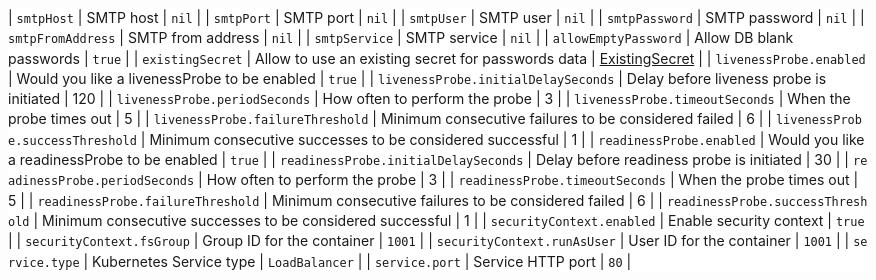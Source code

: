 | `smtpHost`                           | SMTP host                                                                                          | `nil`                                                                                         |
| `smtpPort`                           | SMTP port                                                                                          | `nil`                                                                                         |
| `smtpUser`                           | SMTP user                                                                                          | `nil`                                                                                         |
| `smtpPassword`                       | SMTP password                                                                                      | `nil`                                                                                         |
| `smtpFromAddress`                    | SMTP from address                                                                                  | `nil`                                                                                         |
| `smtpService`                        | SMTP service                                                                                       | `nil`                                                                                         |
| `allowEmptyPassword`                 | Allow DB blank passwords                                                                           | `true`                                                                                        |
| `existingSecret`                     | Allow to use an existing secret for passwords data                                                 | [ExistingSecret](https://github.com/bitnami/charts/tree/master/bitnami/common#existingsecret) |
| `livenessProbe.enabled`              | Would you like a livenessProbe to be enabled                                                       | `true`                                                                                        |
| `livenessProbe.initialDelaySeconds`  | Delay before liveness probe is initiated                                                           | 120                                                                                           |
| `livenessProbe.periodSeconds`        | How often to perform the probe                                                                     | 3                                                                                             |
| `livenessProbe.timeoutSeconds`       | When the probe times out                                                                           | 5                                                                                             |
| `livenessProbe.failureThreshold`     | Minimum consecutive failures to be considered failed                                               | 6                                                                                             |
| `livenessProbe.successThreshold`     | Minimum consecutive successes to be considered successful                                          | 1                                                                                             |
| `readinessProbe.enabled`             | Would you like a readinessProbe to be enabled                                                      | `true`                                                                                        |
| `readinessProbe.initialDelaySeconds` | Delay before readiness probe is initiated                                                          | 30                                                                                            |
| `readinessProbe.periodSeconds`       | How often to perform the probe                                                                     | 3                                                                                             |
| `readinessProbe.timeoutSeconds`      | When the probe times out                                                                           | 5                                                                                             |
| `readinessProbe.failureThreshold`    | Minimum consecutive failures to be considered failed                                               | 6                                                                                             |
| `readinessProbe.successThreshold`    | Minimum consecutive successes to be considered successful                                          | 1                                                                                             |
| `securityContext.enabled`            | Enable security context                                                                            | `true`                                                                                        |
| `securityContext.fsGroup`            | Group ID for the container                                                                         | `1001`                                                                                        |
| `securityContext.runAsUser`          | User ID for the container                                                                          | `1001`                                                                                        |
| `service.type`                       | Kubernetes Service type                                                                            | `LoadBalancer`                                                                                |
| `service.port`                       | Service HTTP port                                                                                  | `80`                                                                                          |